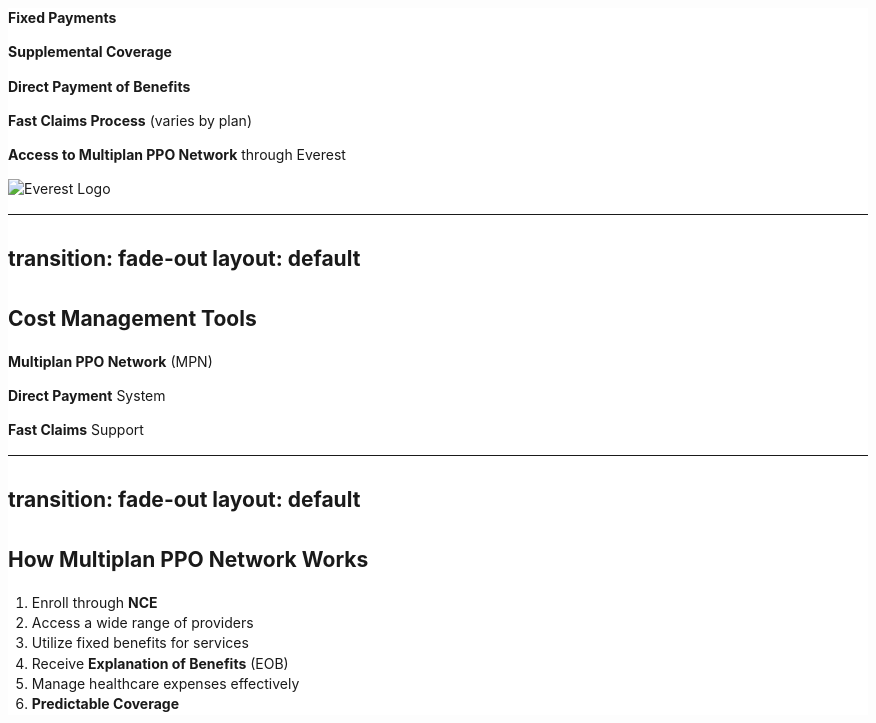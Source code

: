 <v-clicks>

**Fixed Payments**

**Supplemental Coverage**

**Direct Payment of Benefits**

**Fast Claims Process** (varies by plan)
</v-clicks>

<v-click>

**Access to Multiplan PPO Network** through Everest
<div class="grid grid-cols-1 gap-4 items-center px-8 py-4">
  <img src="" class="h-12 mix-blend-multiply" alt="Everest Logo">
</div>

</v-click>

---
transition: fade-out
layout: default
---

## Cost Management Tools

<v-click>

**Multiplan PPO Network** (MPN)
</v-click>

<v-click>

**Direct Payment** System
</v-click>

<v-click>

**Fast Claims** Support
</v-click>

---
transition: fade-out
layout: default
---

## How Multiplan PPO Network Works

<v-clicks>

1. Enroll through **NCE**
2. Access a wide range of providers
3. Utilize fixed benefits for services
4. Receive **Explanation of Benefits** (EOB)
5. Manage healthcare expenses effectively
6. **Predictable Coverage**
